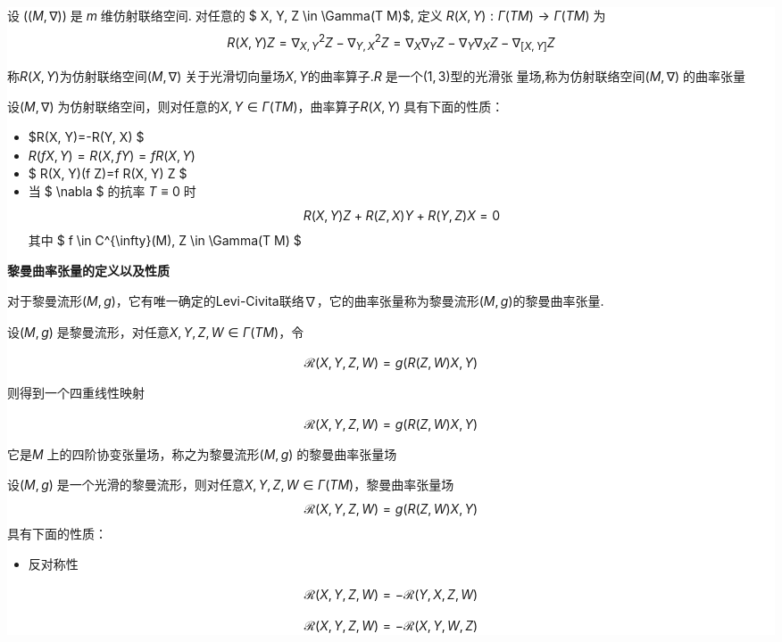设 $( (M, \nabla) )$ 是 $m$ 维仿射联络空间. 对任意的 $ X, Y, Z \in \Gamma(T M)$, 定义 $R(X, Y): \Gamma(T M) \rightarrow \Gamma(T M)$ 为 
$$
R(X, Y) Z=\nabla_{X, Y}^{2} Z-\nabla_{Y, X}^{2} Z=\nabla_{X} \nabla_{Y} Z-\nabla_{Y} \nabla_{X} Z-\nabla_{[X, Y]} Z
$$

称$R(X,Y)$为仿射联络空间$(M,\nabla)$ 关于光滑切向量场$X,Y$的曲率算子.$R$ 是一个$(1,3)$型的光滑张
量场,称为仿射联络空间$(M,\nabla)$ 的曲率张量

设$(M,\nabla)$ 为仿射联络空间，则对任意的$X,Y \in \Gamma(TM)$，曲率算子$R(X,Y)$ 具有下面的性质：

- $R(X, Y)=-R(Y, X) $
- $R(f X, Y)=R(X, f Y)=f R(X, Y)$
- $ R(X, Y)(f Z)=f R(X, Y) Z $
- 当 $ \nabla $ 的抗率 $T \equiv 0$ 时 
$$
R(X, Y) Z+R(Z, X) Y+R(Y, Z) X=0
$$
其中 $ f \in C^{\infty}(M), Z \in \Gamma(T M) $







**黎曼曲率张量的定义以及性质**

对于黎曼流形$(M,g)$，它有唯一确定的Levi-Civita联络$\nabla$，它的曲率张量称为黎曼流形$(M,g)$的黎曼曲率张量.

设$(M,g)$ 是黎曼流形，对任意$X,Y,Z,W \in \Gamma(TM)$，令

$$
\mathcal{R}(X, Y, Z, W)=g(R(Z, W) X, Y)
$$

则得到一个四重线性映射

$$
\mathcal{R}(X, Y, Z, W)=g(R(Z, W) X, Y)
$$

它是$M$ 上的四阶协变张量场，称之为黎曼流形$(M,g)$ 的黎曼曲率张量场

设$(M,g)$ 是一个光滑的黎曼流形，则对任意$X,Y,Z,W \in \Gamma(TM)$，黎曼曲率张量场
$$
\mathcal{R}(X, Y, Z, W)=g(R(Z, W) X, Y)
$$
具有下面的性质：

- 反对称性

$$
\mathcal{R}(X,Y,Z,W) = -\mathcal{R}(Y,X,Z,W)
$$

$$
\mathcal{R}(X,Y,Z,W) = -\mathcal{R}(X,Y,W,Z)
$$
